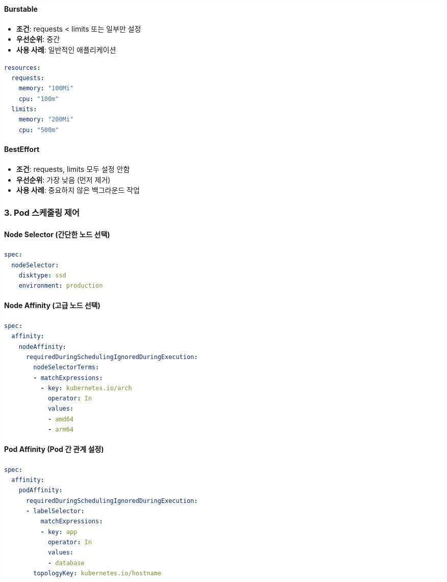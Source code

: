 #### Burstable
- **조건**: requests < limits 또는 일부만 설정
- **우선순위**: 중간
- **사용 사례**: 일반적인 애플리케이션

```yaml
resources:
  requests:
    memory: "100Mi"
    cpu: "100m"
  limits:
    memory: "200Mi"
    cpu: "500m"
```

#### BestEffort
- **조건**: requests, limits 모두 설정 안함
- **우선순위**: 가장 낮음 (먼저 제거)
- **사용 사례**: 중요하지 않은 백그라운드 작업

### 3. Pod 스케줄링 제어

#### Node Selector (간단한 노드 선택)
```yaml
spec:
  nodeSelector:
    disktype: ssd
    environment: production
```

#### Node Affinity (고급 노드 선택)
```yaml
spec:
  affinity:
    nodeAffinity:
      requiredDuringSchedulingIgnoredDuringExecution:
        nodeSelectorTerms:
        - matchExpressions:
          - key: kubernetes.io/arch
            operator: In
            values:
            - amd64
            - arm64
```

#### Pod Affinity (Pod 간 관계 설정)
```yaml
spec:
  affinity:
    podAffinity:
      requiredDuringSchedulingIgnoredDuringExecution:
      - labelSelector:
          matchExpressions:
          - key: app
            operator: In
            values:
            - database
        topologyKey: kubernetes.io/hostname
```

